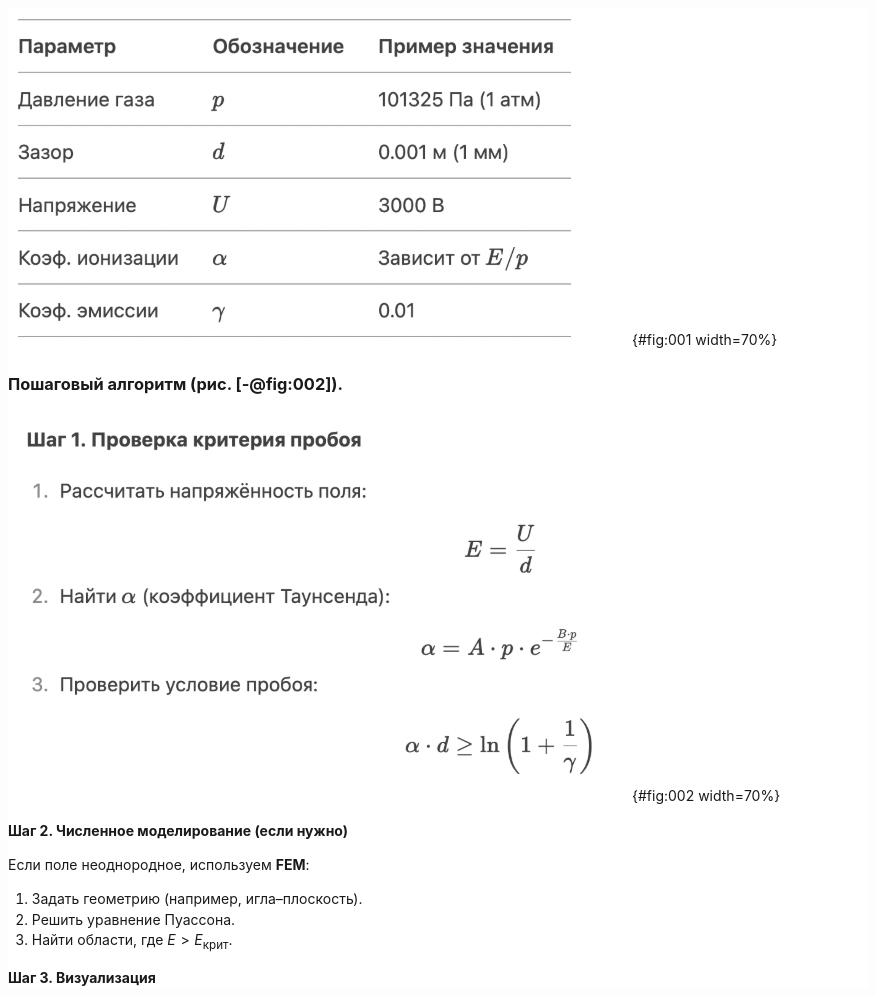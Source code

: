 ![Входные параметры](image/4.png){#fig:001 width=70%}

### Пошаговый алгоритм (рис. [-@fig:002]).

![Пошаговый алгоритм](image/5.png){#fig:002 width=70%}

**Шаг 2. Численное моделирование (если нужно)**

Если поле неоднородное, используем **FEM**:

1. Задать геометрию (например, игла–плоскость).
2. Решить уравнение Пуассона.
3. Найти области, где $E > E_{\text{крит}}$.

**Шаг 3. Визуализация**
